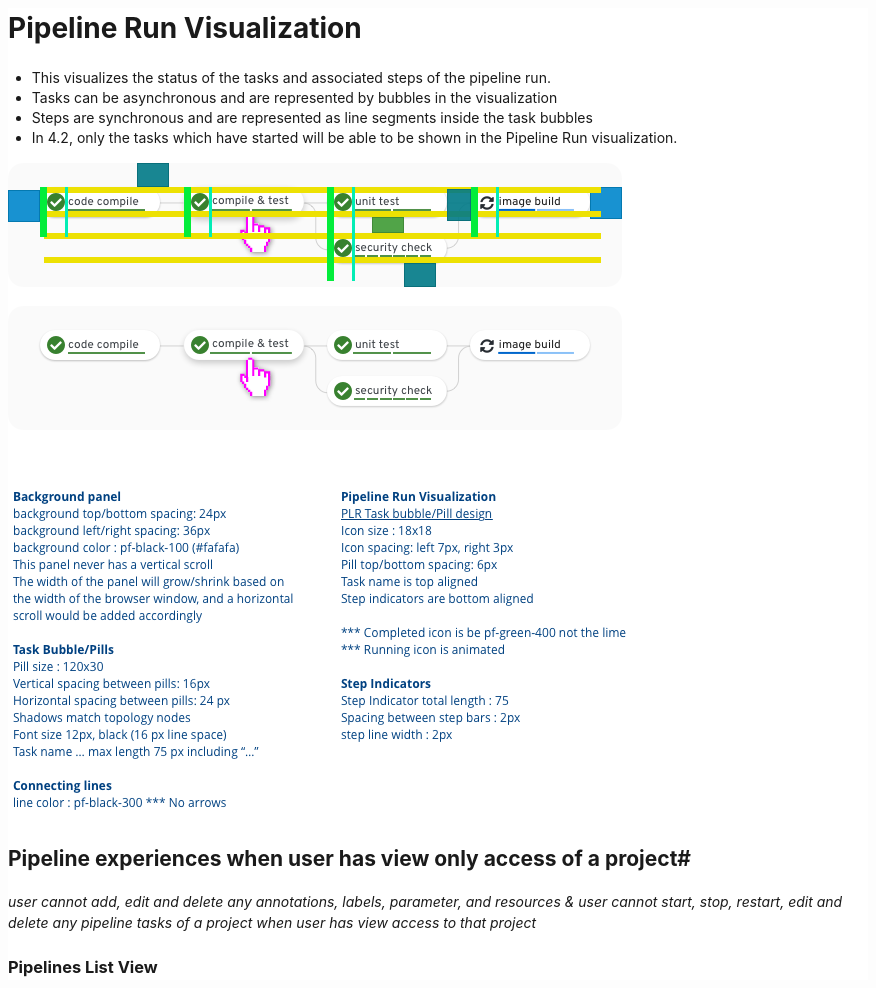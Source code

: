 
# Pipeline Run Visualization
- This visualizes the status of the tasks and associated steps of the pipeline run.
- Tasks can be asynchronous and are represented by bubbles in the visualization
- Steps are synchronous and are represented as line segments inside the task bubbles
- In 4.2, only the tasks which have started will be able to be shown in the Pipeline Run visualization.

![PLR Visualization](../pipelines/img/PLRVisualization.png)

## Pipeline experiences when user has view only access of a project#

_user cannot add, edit and delete any annotations, labels, parameter, and resources & user cannot start, stop, restart, edit and delete any pipeline tasks of a project when user has view access to that project_

### Pipelines List View ###
